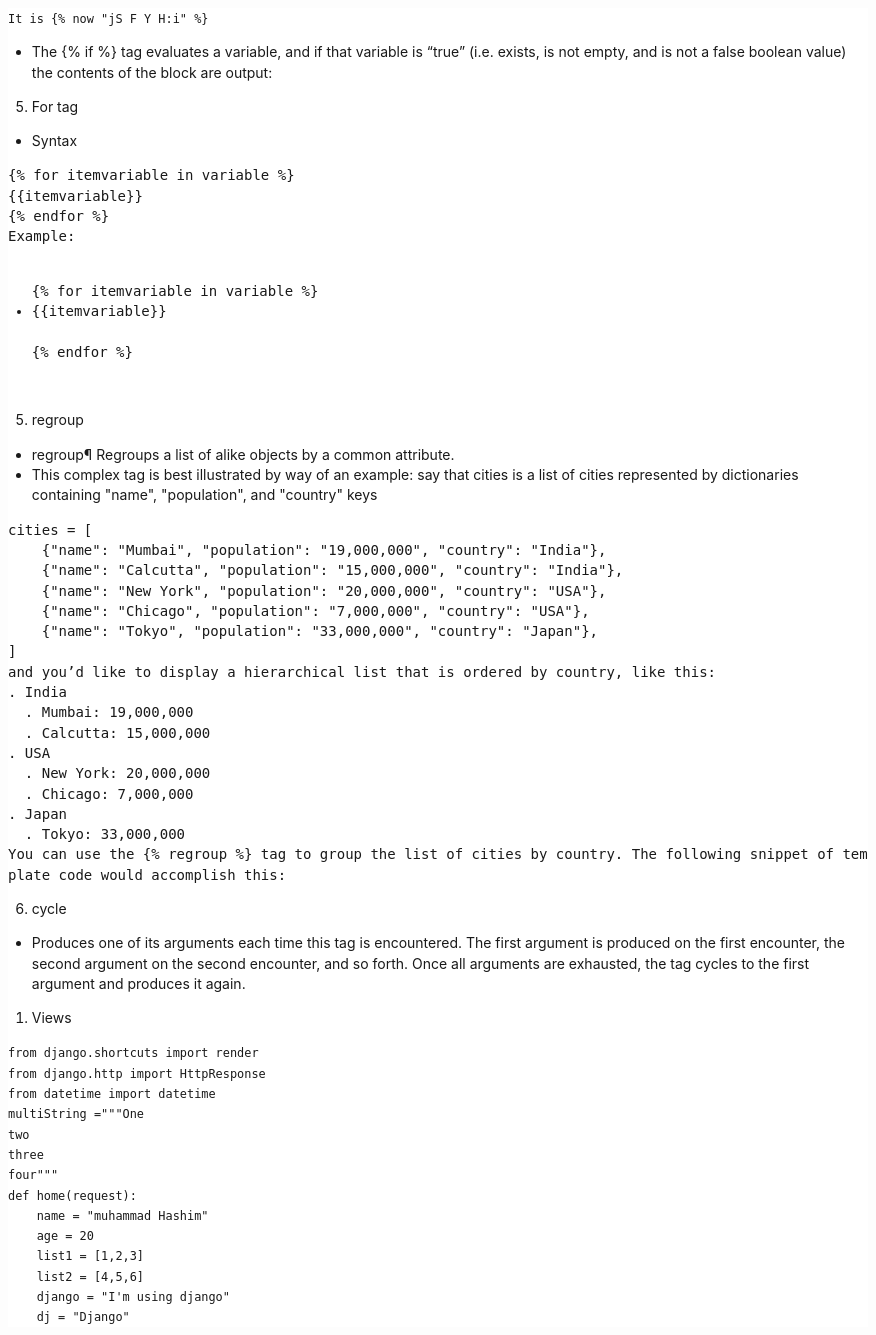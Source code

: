 ```
It is {% now "jS F Y H:i" %}
```
- The {% if %} tag evaluates a variable, and if that variable is “true” (i.e. exists, is not empty, and is not a false boolean value) the contents of the block are output:
5. For tag
- Syntax
<pre>
{% for itemvariable in variable %}
{{itemvariable}}
{% endfor %}
Example:
<ul>
{% for itemvariable in variable %}
<li>{{itemvariable}}</li>
{% endfor %}
</ul>
</pre>
5. regroup
- regroup¶
Regroups a list of alike objects by a common attribute.
- This complex tag is best illustrated by way of an example: say that cities is a list of cities represented by dictionaries containing "name", "population", and "country" keys
<pre>
cities = [
    {"name": "Mumbai", "population": "19,000,000", "country": "India"},
    {"name": "Calcutta", "population": "15,000,000", "country": "India"},
    {"name": "New York", "population": "20,000,000", "country": "USA"},
    {"name": "Chicago", "population": "7,000,000", "country": "USA"},
    {"name": "Tokyo", "population": "33,000,000", "country": "Japan"},
]
and you’d like to display a hierarchical list that is ordered by country, like this:
. India
  . Mumbai: 19,000,000
  . Calcutta: 15,000,000
. USA
  . New York: 20,000,000
  . Chicago: 7,000,000
. Japan
  . Tokyo: 33,000,000
You can use the {% regroup %} tag to group the list of cities by country. The following snippet of template code would accomplish this:
</pre>
6. cycle
- Produces one of its arguments each time this tag is encountered. The first argument is produced on the first encounter, the second argument on the second encounter, and so forth. Once all arguments are exhausted, the tag cycles to the first argument and produces it again.


1. Views
```
from django.shortcuts import render
from django.http import HttpResponse 
from datetime import datetime
multiString ="""One
two
three
four"""
def home(request):
    name = "muhammad Hashim"
    age = 20
    list1 = [1,2,3]
    list2 = [4,5,6]
    django = "I'm using django"
    dj = "Django"
```